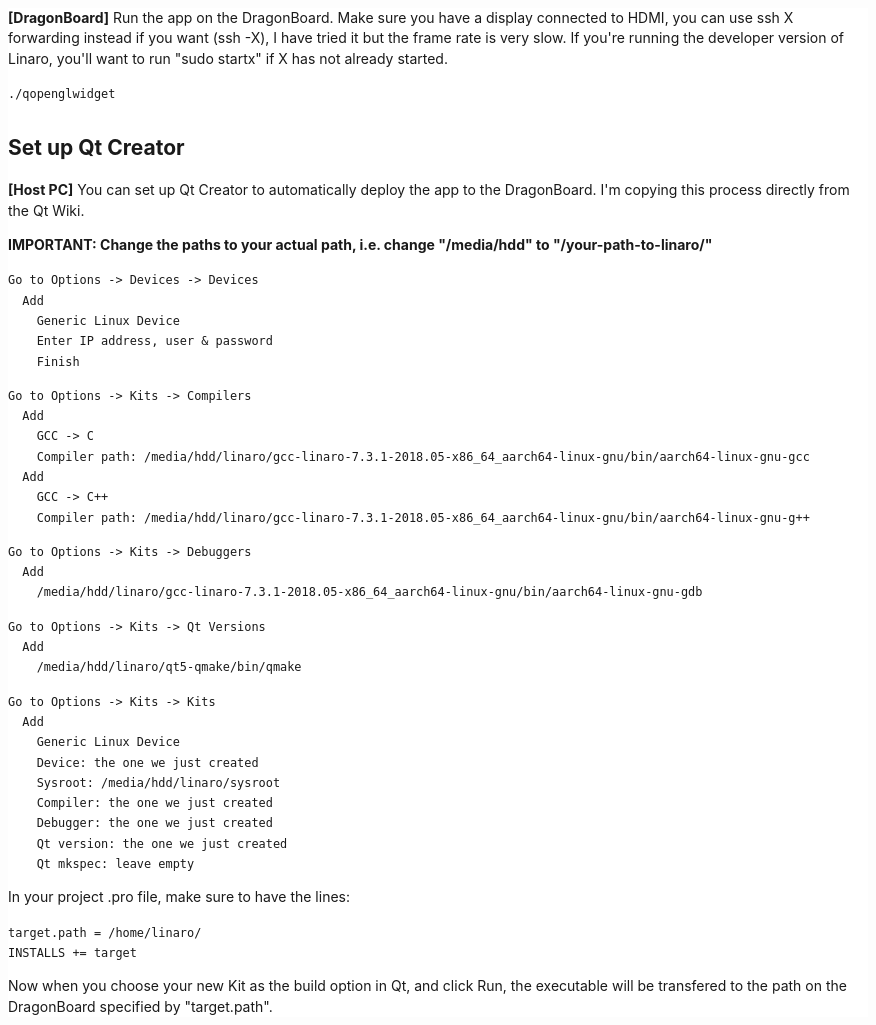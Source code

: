 **[DragonBoard]**
Run the app on the DragonBoard. Make sure you have a display connected to HDMI, you can use ssh X forwarding instead if you want (ssh -X), I have tried it but the frame rate is very slow. If you're running the developer version of Linaro, you'll want to run "sudo startx" if X has not already started.
```
./qopenglwidget
```
## Set up Qt Creator
**[Host PC]**
You can set up Qt Creator to automatically deploy the app to the DragonBoard. I'm copying this process directly from the Qt Wiki.

**IMPORTANT: Change the paths to your actual path, i.e. change "/media/hdd" to "/your-path-to-linaro/"**

```
Go to Options -> Devices -> Devices
  Add
    Generic Linux Device
    Enter IP address, user & password
    Finish
```
```
Go to Options -> Kits -> Compilers
  Add
    GCC -> C
    Compiler path: /media/hdd/linaro/gcc-linaro-7.3.1-2018.05-x86_64_aarch64-linux-gnu/bin/aarch64-linux-gnu-gcc
  Add
    GCC -> C++
    Compiler path: /media/hdd/linaro/gcc-linaro-7.3.1-2018.05-x86_64_aarch64-linux-gnu/bin/aarch64-linux-gnu-g++
```
```
Go to Options -> Kits -> Debuggers
  Add
    /media/hdd/linaro/gcc-linaro-7.3.1-2018.05-x86_64_aarch64-linux-gnu/bin/aarch64-linux-gnu-gdb
```
```
Go to Options -> Kits -> Qt Versions
  Add
    /media/hdd/linaro/qt5-qmake/bin/qmake
```
```
Go to Options -> Kits -> Kits
  Add
    Generic Linux Device
    Device: the one we just created
    Sysroot: /media/hdd/linaro/sysroot
    Compiler: the one we just created
    Debugger: the one we just created
    Qt version: the one we just created
    Qt mkspec: leave empty
```
In your project .pro file, make sure to have the lines:
```
target.path = /home/linaro/
INSTALLS += target
```
Now when you choose your new Kit as the build option in Qt, and click Run, the executable will be transfered to the path on the DragonBoard specified by "target.path".
